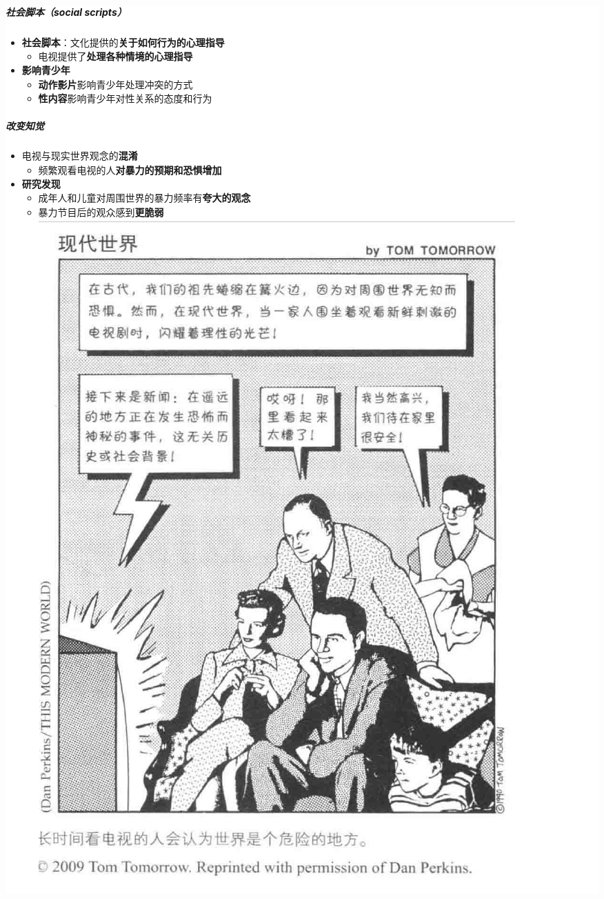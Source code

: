 ##### 社会脚本（social scripts）
   - **社会脚本**：文化提供的**关于如何行为的心理指导**
     - 电视提供了**处理各种情境的心理指导**
   - **影响青少年**
     - **动作影片**影响青少年处理冲突的方式
     - **性内容**影响青少年对性关系的态度和行为

##### 改变知觉
   - 电视与现实世界观念的**混淆**
     - 频繁观看电视的人**对暴力的预期和恐惧增加**
   - **研究发现**
     - 成年人和儿童对周围世界的暴力频率有**夸大的观念**
     - 暴力节目后的观众感到**更脆弱**
![](images/2023-11-08-21-27-59.png)
